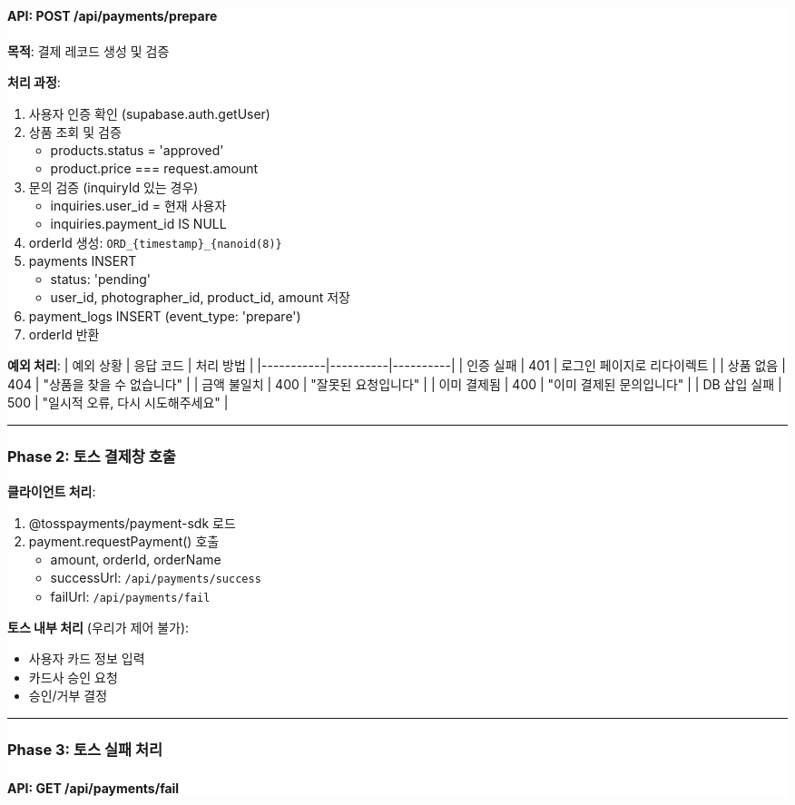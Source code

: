 #### API: POST /api/payments/prepare

**목적**: 결제 레코드 생성 및 검증

**처리 과정**:
1. 사용자 인증 확인 (supabase.auth.getUser)
2. 상품 조회 및 검증
   - products.status = 'approved'
   - product.price === request.amount
3. 문의 검증 (inquiryId 있는 경우)
   - inquiries.user_id = 현재 사용자
   - inquiries.payment_id IS NULL
4. orderId 생성: `ORD_{timestamp}_{nanoid(8)}`
5. payments INSERT
   - status: 'pending'
   - user_id, photographer_id, product_id, amount 저장
6. payment_logs INSERT (event_type: 'prepare')
7. orderId 반환

**예외 처리**:
| 예외 상황 | 응답 코드 | 처리 방법 |
|-----------|----------|----------|
| 인증 실패 | 401 | 로그인 페이지로 리다이렉트 |
| 상품 없음 | 404 | "상품을 찾을 수 없습니다" |
| 금액 불일치 | 400 | "잘못된 요청입니다" |
| 이미 결제됨 | 400 | "이미 결제된 문의입니다" |
| DB 삽입 실패 | 500 | "일시적 오류, 다시 시도해주세요" |

---

### Phase 2: 토스 결제창 호출

**클라이언트 처리**:
1. @tosspayments/payment-sdk 로드
2. payment.requestPayment() 호출
   - amount, orderId, orderName
   - successUrl: `/api/payments/success`
   - failUrl: `/api/payments/fail`

**토스 내부 처리** (우리가 제어 불가):
- 사용자 카드 정보 입력
- 카드사 승인 요청
- 승인/거부 결정

---

### Phase 3: 토스 실패 처리

#### API: GET /api/payments/fail
